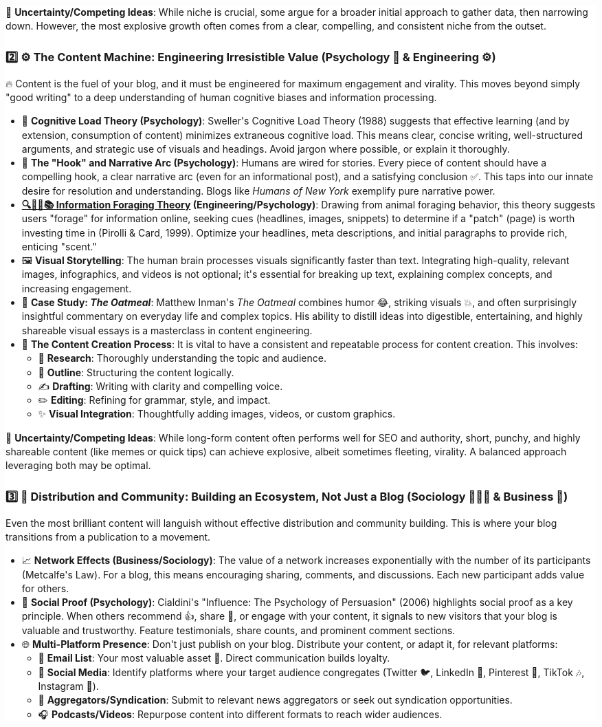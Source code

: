 🤔 **Uncertainty/Competing Ideas**: While niche is crucial, some argue for a broader initial approach to gather data, then narrowing down. However, the most explosive growth often comes from a clear, compelling, and consistent niche from the outset.  
  
### 2️⃣ ⚙️ The Content Machine: Engineering Irresistible Value (Psychology 🧠 & Engineering ⚙️)  
  
🔥 Content is the fuel of your blog, and it must be engineered for maximum engagement and virality. This moves beyond simply "good writing" to a deep understanding of human cognitive biases and information processing.  
  
* 🧠 **Cognitive Load Theory (Psychology)**: Sweller's Cognitive Load Theory (1988) suggests that effective learning (and by extension, consumption of content) minimizes extraneous cognitive load. This means clear, concise writing, well-structured arguments, and strategic use of visuals and headings. Avoid jargon where possible, or explain it thoroughly.  
* 🎣 **The "Hook" and Narrative Arc (Psychology)**: Humans are wired for stories. Every piece of content should have a compelling hook, a clear narrative arc (even for an informational post), and a satisfying conclusion ✅. This taps into our innate desire for resolution and understanding. Blogs like *Humans of New York* exemplify pure narrative power.  
* **[🔍🍎🌲📚 Information Foraging Theory](../articles/information-foraging-theory.md) (Engineering/Psychology)**: Drawing from animal foraging behavior, this theory suggests users "forage" for information online, seeking cues (headlines, images, snippets) to determine if a "patch" (page) is worth investing time in (Pirolli & Card, 1999). Optimize your headlines, meta descriptions, and initial paragraphs to provide rich, enticing "scent."  
* 🖼️ **Visual Storytelling**: The human brain processes visuals significantly faster than text. Integrating high-quality, relevant images, infographics, and videos is not optional; it's essential for breaking up text, explaining complex concepts, and increasing engagement.  
* 🎨 **Case Study: *The Oatmeal***: Matthew Inman's *The Oatmeal* combines humor 😂, striking visuals 💥, and often surprisingly insightful commentary on everyday life and complex topics. His ability to distill ideas into digestible, entertaining, and highly shareable visual essays is a masterclass in content engineering.  
* 📝 **The Content Creation Process**: It is vital to have a consistent and repeatable process for content creation. This involves:  
    * 🧐 **Research**: Thoroughly understanding the topic and audience.  
    * 📐 **Outline**: Structuring the content logically.  
    * ✍️ **Drafting**: Writing with clarity and compelling voice.  
    * ✏️ **Editing**: Refining for grammar, style, and impact.  
    * ✨ **Visual Integration**: Thoughtfully adding images, videos, or custom graphics.  
  
🤔 **Uncertainty/Competing Ideas**: While long-form content often performs well for SEO and authority, short, punchy, and highly shareable content (like memes or quick tips) can achieve explosive, albeit sometimes fleeting, virality. A balanced approach leveraging both may be optimal.  
  
### 3️⃣ 📣 Distribution and Community: Building an Ecosystem, Not Just a Blog (Sociology 🧑‍🤝‍🧑 & Business 💼)  
  
Even the most brilliant content will languish without effective distribution and community building. This is where your blog transitions from a publication to a movement.  
  
* 📈 **Network Effects (Business/Sociology)**: The value of a network increases exponentially with the number of its participants (Metcalfe's Law). For a blog, this means encouraging sharing, comments, and discussions. Each new participant adds value for others.  
* 🤝 **Social Proof (Psychology)**: Cialdini's "Influence: The Psychology of Persuasion" (2006) highlights social proof as a key principle. When others recommend 👍, share 🤝, or engage with your content, it signals to new visitors that your blog is valuable and trustworthy. Feature testimonials, share counts, and prominent comment sections.  
* 🌐 **Multi-Platform Presence**: Don't just publish on your blog. Distribute your content, or adapt it, for relevant platforms:  
    * 📧 **Email List**: Your most valuable asset 💎. Direct communication builds loyalty.  
    * 📱 **Social Media**: Identify platforms where your target audience congregates (Twitter 🐦, LinkedIn 💼, Pinterest 📌, TikTok 🎶, Instagram 📸).  
    * 📰 **Aggregators/Syndication**: Submit to relevant news aggregators or seek out syndication opportunities.  
    * 🎧 **Podcasts/Videos**: Repurpose content into different formats to reach wider audiences.  